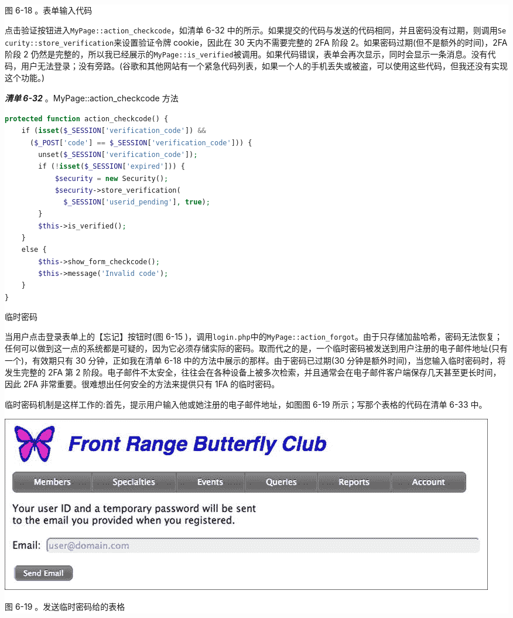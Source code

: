 图 6-18 。表单输入代码

点击验证按钮进入`MyPage::action_checkcode`，如清单 6-32 中的所示。如果提交的代码与发送的代码相同，并且密码没有过期，则调用`Security::store_verification`来设置验证令牌 cookie，因此在 30 天内不需要完整的 2FA 阶段 2。如果密码过期(但不是额外的时间)，2FA 阶段 2 仍然是完整的，所以我已经展示的`MyPage::is_verified`被调用。如果代码错误，表单会再次显示，同时会显示一条消息。没有代码，用户无法登录；没有旁路。(谷歌和其他网站有一个紧急代码列表，如果一个人的手机丢失或被盗，可以使用这些代码，但我还没有实现这个功能。)

***清单 6-32*** 。MyPage::action_checkcode 方法

```php
protected function action_checkcode() {
    if (isset($_SESSION['verification_code']) &&
      ($_POST['code'] == $_SESSION['verification_code'])) {
        unset($_SESSION['verification_code']);
        if (!isset($_SESSION['expired'])) {
            $security = new Security();
            $security->store_verification(
              $_SESSION['userid_pending'], true);
        }
        $this->is_verified();
    }
    else {
        $this->show_form_checkcode();
        $this->message('Invalid code');
    }
}
```

临时密码

当用户点击登录表单上的【忘记】按钮时(图 6-15 )，调用`login.php`中的`MyPage::action_forgot`。由于只存储加盐哈希，密码无法恢复；任何可以做到这一点的系统都是可疑的，因为它必须存储实际的密码。取而代之的是，一个临时密码被发送到用户注册的电子邮件地址(只有一个)，有效期只有 30 分钟，正如我在清单 6-18 中的方法中展示的那样。由于密码已过期(30 分钟是额外时间)，当您输入临时密码时，将发生完整的 2FA 第 2 阶段。电子邮件不太安全，往往会在各种设备上被多次检索，并且通常会在电子邮件客户端保存几天甚至更长时间，因此 2FA 非常重要。很难想出任何安全的方法来提供只有 1FA 的临时密码。

临时密码机制是这样工作的:首先，提示用户输入他或她注册的电子邮件地址，如图图 6-19 所示；写那个表格的代码在清单 6-33 中。

![9781430260073_Fig06-19.jpg](img/9781430260073_Fig06-19.jpg)

图 6-19 。发送临时密码给的表格
